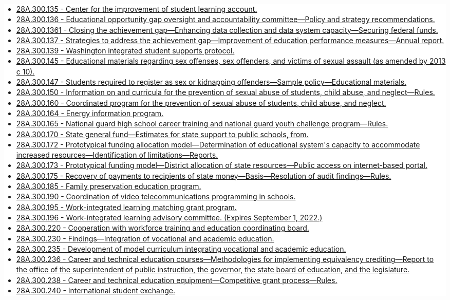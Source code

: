 * [28A.300.135 - Center for the improvement of student learning account.](#28a300135---center-for-the-improvement-of-student-learning-account)
* [28A.300.136 - Educational opportunity gap oversight and accountability committee—Policy and strategy recommendations.](#28a300136---educational-opportunity-gap-oversight-and-accountability-committeepolicy-and-strategy-recommendations)
* [28A.300.1361 - Closing the achievement gap—Enhancing data collection and data system capacity—Securing federal funds.](#28a3001361---closing-the-achievement-gapenhancing-data-collection-and-data-system-capacitysecuring-federal-funds)
* [28A.300.137 - Strategies to address the achievement gap—Improvement of education performance measures—Annual report.](#28a300137---strategies-to-address-the-achievement-gapimprovement-of-education-performance-measuresannual-report)
* [28A.300.139 - Washington integrated student supports protocol.](#28a300139---washington-integrated-student-supports-protocol)
* [28A.300.145 - Educational materials regarding sex offenses, sex offenders, and victims of sexual assault (as amended by 2013 c 10).](#28a300145---educational-materials-regarding-sex-offenses-sex-offenders-and-victims-of-sexual-assault-as-amended-by-2013-c-10)
* [28A.300.147 - Students required to register as sex or kidnapping offenders—Sample policy—Educational materials.](#28a300147---students-required-to-register-as-sex-or-kidnapping-offenderssample-policyeducational-materials)
* [28A.300.150 - Information on and curricula for the prevention of sexual abuse of students, child abuse, and neglect—Rules.](#28a300150---information-on-and-curricula-for-the-prevention-of-sexual-abuse-of-students-child-abuse-and-neglectrules)
* [28A.300.160 - Coordinated program for the prevention of sexual abuse of students, child abuse, and neglect.](#28a300160---coordinated-program-for-the-prevention-of-sexual-abuse-of-students-child-abuse-and-neglect)
* [28A.300.164 - Energy information program.](#28a300164---energy-information-program)
* [28A.300.165 - National guard high school career training and national guard youth challenge program—Rules.](#28a300165---national-guard-high-school-career-training-and-national-guard-youth-challenge-programrules)
* [28A.300.170 - State general fund—Estimates for state support to public schools, from.](#28a300170---state-general-fundestimates-for-state-support-to-public-schools-from)
* [28A.300.172 - Prototypical funding allocation model—Determination of educational system's capacity to accommodate increased resources—Identification of limitations—Reports.](#28a300172---prototypical-funding-allocation-modeldetermination-of-educational-systems-capacity-to-accommodate-increased-resourcesidentification-of-limitationsreports)
* [28A.300.173 - Prototypical funding model—District allocation of state resources—Public access on internet-based portal.](#28a300173---prototypical-funding-modeldistrict-allocation-of-state-resourcespublic-access-on-internet-based-portal)
* [28A.300.175 - Recovery of payments to recipients of state money—Basis—Resolution of audit findings—Rules.](#28a300175---recovery-of-payments-to-recipients-of-state-moneybasisresolution-of-audit-findingsrules)
* [28A.300.185 - Family preservation education program.](#28a300185---family-preservation-education-program)
* [28A.300.190 - Coordination of video telecommunications programming in schools.](#28a300190---coordination-of-video-telecommunications-programming-in-schools)
* [28A.300.195 - Work-integrated learning matching grant program.](#28a300195---work-integrated-learning-matching-grant-program)
* [28A.300.196 - Work-integrated learning advisory committee. (Expires September 1, 2022.)](#28a300196---work-integrated-learning-advisory-committee-expires-september-1-2022)
* [28A.300.220 - Cooperation with workforce training and education coordinating board.](#28a300220---cooperation-with-workforce-training-and-education-coordinating-board)
* [28A.300.230 - Findings—Integration of vocational and academic education.](#28a300230---findingsintegration-of-vocational-and-academic-education)
* [28A.300.235 - Development of model curriculum integrating vocational and academic education.](#28a300235---development-of-model-curriculum-integrating-vocational-and-academic-education)
* [28A.300.236 - Career and technical education courses—Methodologies for implementing equivalency crediting—Report to the office of the superintendent of public instruction, the governor, the state board of education, and the legislature.](#28a300236---career-and-technical-education-coursesmethodologies-for-implementing-equivalency-creditingreport-to-the-office-of-the-superintendent-of-public-instruction-the-governor-the-state-board-of-education-and-the-legislature)
* [28A.300.238 - Career and technical education equipment—Competitive grant process—Rules.](#28a300238---career-and-technical-education-equipmentcompetitive-grant-processrules)
* [28A.300.240 - International student exchange.](#28a300240---international-student-exchange)